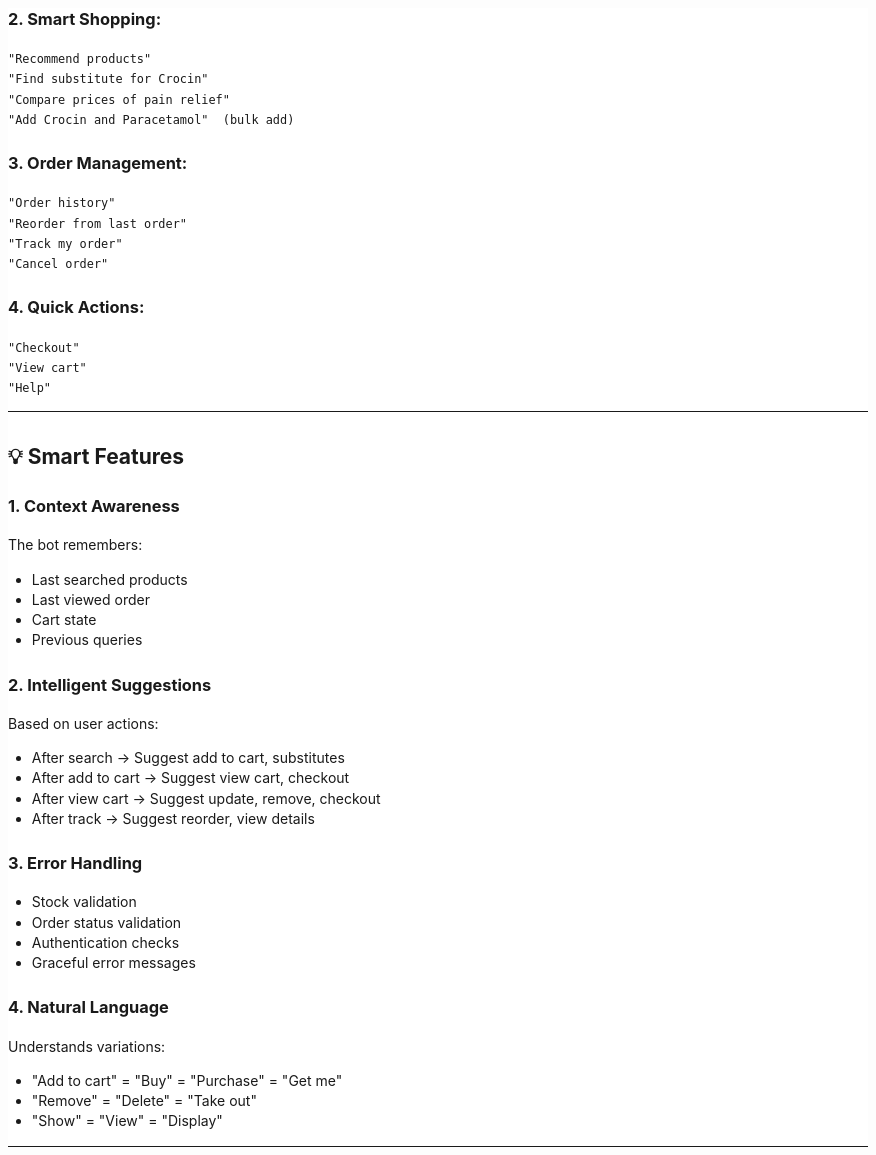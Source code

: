 ### **2. Smart Shopping:**
```
"Recommend products"
"Find substitute for Crocin"
"Compare prices of pain relief"
"Add Crocin and Paracetamol"  (bulk add)
```

### **3. Order Management:**
```
"Order history"
"Reorder from last order"
"Track my order"
"Cancel order"
```

### **4. Quick Actions:**
```
"Checkout"
"View cart"
"Help"
```

---

## 💡 Smart Features

### **1. Context Awareness**
The bot remembers:
- Last searched products
- Last viewed order
- Cart state
- Previous queries

### **2. Intelligent Suggestions**
Based on user actions:
- After search → Suggest add to cart, substitutes
- After add to cart → Suggest view cart, checkout
- After view cart → Suggest update, remove, checkout
- After track → Suggest reorder, view details

### **3. Error Handling**
- Stock validation
- Order status validation
- Authentication checks
- Graceful error messages

### **4. Natural Language**
Understands variations:
- "Add to cart" = "Buy" = "Purchase" = "Get me"
- "Remove" = "Delete" = "Take out"
- "Show" = "View" = "Display"

---